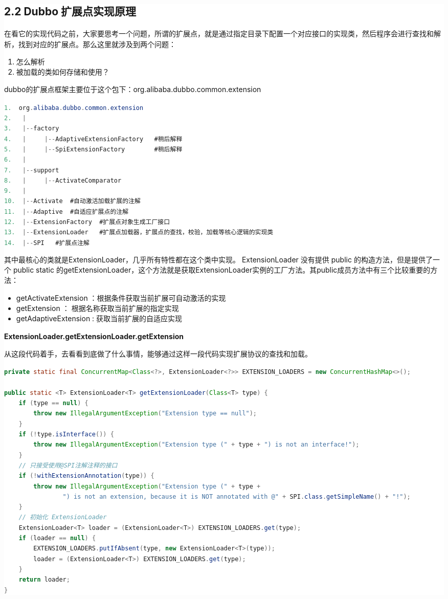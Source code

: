## 2.2 Dubbo 扩展点实现原理

在看它的实现代码之前，大家要思考一个问题，所谓的扩展点，就是通过指定目录下配置一个对应接口的实现类，然后程序会进行查找和解析，找到对应的扩展点。那么这里就涉及到两个问题：

1. 怎么解析 
2. 被加载的类如何存储和使用？ 

dubbo的扩展点框架主要位于这个包下：org.alibaba.dubbo.common.extension

```java
1.	org.alibaba.dubbo.common.extension  
2.	 |  
3.	 |--factory  
4.	 |     |--AdaptiveExtensionFactory   #稍后解释  
5.	 |     |--SpiExtensionFactory        #稍后解释  
6.	 |  
7.	 |--support  
8.	 |     |--ActivateComparator  
9.	 |  
10.	 |--Activate  #自动激活加载扩展的注解  
11.	 |--Adaptive  #自适应扩展点的注解  
12.	 |--ExtensionFactory  #扩展点对象生成工厂接口  
13.	 |--ExtensionLoader   #扩展点加载器，扩展点的查找，校验，加载等核心逻辑的实现类  
14.	 |--SPI   #扩展点注解
```

其中最核心的类就是ExtensionLoader，几乎所有特性都在这个类中实现。 ExtensionLoader 没有提供 public 的构造方法，但是提供了一个 public static 的getExtensionLoader，这个方法就是获取ExtensionLoader实例的工厂方法。其public成员方法中有三个比较重要的方法：

- getActivateExtension ：根据条件获取当前扩展可自动激活的实现 
- getExtension ： 根据名称获取当前扩展的指定实现 
- getAdaptiveExtension : 获取当前扩展的自适应实现

**ExtensionLoader.getExtensionLoader.getExtension**

从这段代码着手，去看看到底做了什么事情，能够通过这样一段代码实现扩展协议的查找和加载。

```java
private static final ConcurrentMap<Class<?>, ExtensionLoader<?>> EXTENSION_LOADERS = new ConcurrentHashMap<>();

public static <T> ExtensionLoader<T> getExtensionLoader(Class<T> type) {
    if (type == null) {
        throw new IllegalArgumentException("Extension type == null");
    }
    if (!type.isInterface()) {
        throw new IllegalArgumentException("Extension type (" + type + ") is not an interface!");
    }
    // 只接受使用@SPI注解注释的接口
    if (!withExtensionAnnotation(type)) {
        throw new IllegalArgumentException("Extension type (" + type +
                ") is not an extension, because it is NOT annotated with @" + SPI.class.getSimpleName() + "!");
    }
    // 初始化 ExtensionLoader
    ExtensionLoader<T> loader = (ExtensionLoader<T>) EXTENSION_LOADERS.get(type);
    if (loader == null) {
        EXTENSION_LOADERS.putIfAbsent(type, new ExtensionLoader<T>(type));
        loader = (ExtensionLoader<T>) EXTENSION_LOADERS.get(type);
    }
    return loader;
}
```
